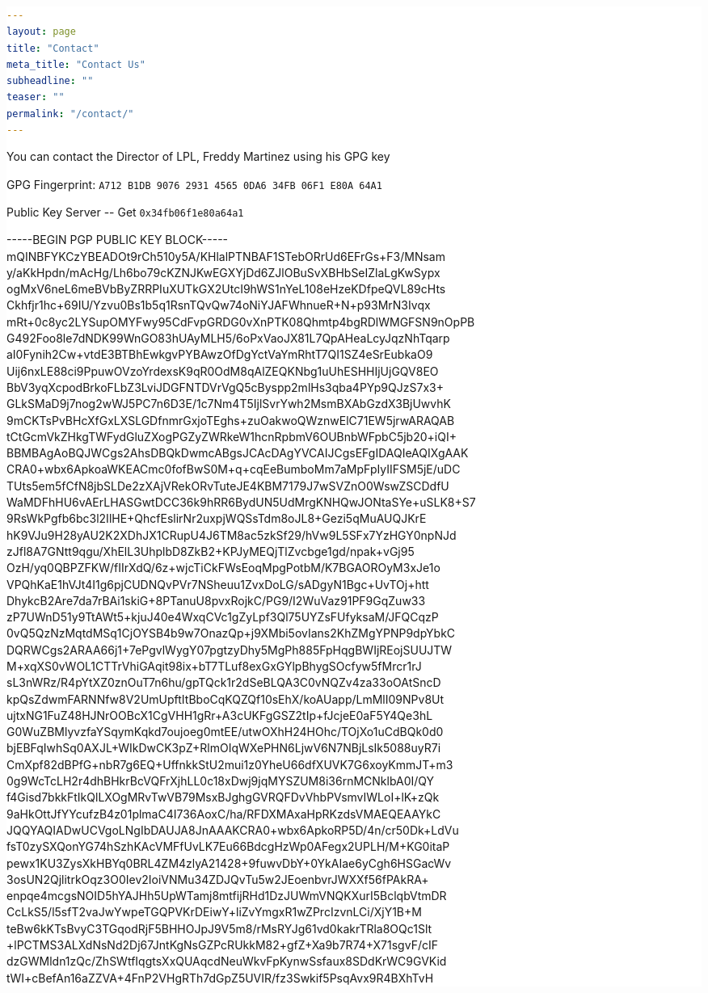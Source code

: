 ```yaml
---
layout: page
title: "Contact"
meta_title: "Contact Us"
subheadline: ""
teaser: ""
permalink: "/contact/"
---
```


You can contact the Director of LPL, Freddy Martinez using his GPG key

GPG Fingerprint: `A712 B1DB 9076 2931 4565 0DA6 34FB 06F1 E80A 64A1`
		 
Public Key Server -- Get `0x34fb06f1e80a64a1`

<section>
-----BEGIN PGP PUBLIC KEY BLOCK-----
<br>
mQINBFYKCzYBEADOt9rCh510y5A/KHlalPTNBAF1STebORrUd6EFrGs+F3/MNsam
y/aKkHpdn/mAcHg/Lh6bo79cKZNJKwEGXYjDd6ZJlOBuSvXBHbSeIZlaLgKwSypx
ogMxV6neL6meBVbByZRRPIuXUTkGX2UtcI9hWS1nYeL108eHzeKDfpeQVL89cHts
Ckhfjr1hc+69IU/Yzvu0Bs1b5q1RsnTQvQw74oNiYJAFWhnueR+N+p93MrN3Ivqx
mRt+0c8yc2LYSupOMYFwy95CdFvpGRDG0vXnPTK08Qhmtp4bgRDlWMGFSN9nOpPB
G492Foo8le7dNDK99WnGO83hUAyMLH5/6oPxVaoJX81L7QpAHeaLcyJqzNhTqarp
aI0Fynih2Cw+vtdE3BTBhEwkgvPYBAwzOfDgYctVaYmRhtT7QI1SZ4eSrEubkaO9
Uij6nxLE88ci9PpuwOVzoYrdexsK9qR0OdM8qAlZEQKNbg1uUhESHHIjUjGQV8EO
BbV3yqXcpodBrkoFLbZ3LviJDGFNTDVrVgQ5cByspp2mlHs3qba4PYp9QJzS7x3+
GLkSMaD9j7nog2wWJ5PC7n6D3E/1c7Nm4T5IjlSvrYwh2MsmBXAbGzdX3BjUwvhK
9mCKTsPvBHcXfGxLXSLGDfnmrGxjoTEghs+zuOakwoQWznwElC71EW5jrwARAQAB
tCtGcmVkZHkgTWFydGluZXogPGZyZWRkeW1hcnRpbmV6OUBnbWFpbC5jb20+iQI+
BBMBAgAoBQJWCgs2AhsDBQkDwmcABgsJCAcDAgYVCAIJCgsEFgIDAQIeAQIXgAAK
CRA0+wbx6ApkoaWKEACmc0fofBwS0M+q+cqEeBumboMm7aMpFpIyIIFSM5jE/uDC
TUts5em5fCfN8jbSLDe2zXAjVRekORvTuteJE4KBM7179J7wSVZnO0WswZSCDdfU
WaMDFhHU6vAErLHASGwtDCC36k9hRR6BydUN5UdMrgKNHQwJONtaSYe+uSLK8+S7
9RsWkPgfb6bc3l2IlHE+QhcfEslirNr2uxpjWQSsTdm8oJL8+Gezi5qMuAUQJKrE
hK9VJu9H28yAU2K2XDhJX1CRupU4J6TM8ac5zkSf29/hVw9L5SFx7YzHGY0npNJd
zJfl8A7GNtt9qgu/XhElL3UhplbD8ZkB2+KPJyMEQjTlZvcbge1gd/npak+vGj95
OzH/yq0QBPZFKW/fIIrXdQ/6z+wjcTiCkFWsEoqMpgPotbM/K7BGAOROyM3xJe1o
VPQhKaE1hVJt4I1g6pjCUDNQvPVr7NSheuu1ZvxDoLG/sADgyN1Bgc+UvTOj+htt
DhykcB2Are7da7rBAi1skiG+8PTanuU8pvxRojkC/PG9/I2WuVaz91PF9GqZuw33
zP7UWnD51y9TtAWt5+kjuJ40e4WxqCVc1gZyLpf3Ql75UYZsFUfyksaM/JFQCqzP
0vQ5QzNzMqtdMSq1CjOYSB4b9w7OnazQp+j9XMbi5ovIans2KhZMgYPNP9dpYbkC
DQRWCgs2ARAA66j1+7ePgvlWygY07pgtzyDhy5MgPh885FpHqgBWIjREojSUUJTW
M+xqXS0vWOL1CTTrVhiGAqit98ix+bT7TLuf8exGxGYlpBhygSOcfyw5fMrcr1rJ
sL3nWRz/R4pYtXZ0znOuT7n6hu/gpTQck1r2dSeBLQA3C0vNQZv4za33oOAtSncD
kpQsZdwmFARNNfw8V2UmUpftItBboCqKQZQf10sEhX/koAUapp/LmMlI09NPv8Ut
ujtxNG1FuZ48HJNrOOBcX1CgVHH1gRr+A3cUKFgGSZ2tIp+fJcjeE0aF5Y4Qe3hL
G0WuZBMlyvzfaYSqymKqkd7oujoeg0mtEE/utwOXhH24HOhc/TOjXo1uCdBQk0d0
bjEBFqIwhSq0AXJL+WIkDwCK3pZ+RlmOIqWXePHN6LjwV6N7NBjLsIk5088uyR7i
CmXpf82dBPfG+nbR7g6EQ+UffnkkStU2mui1z0YheU66dfXUVK7G6xoyKmmJT+m3
0g9WcTcLH2r4dhBHkrBcVQFrXjhLL0c18xDwj9jqMYSZUM8i36rnMCNklbA0I/QY
f4Gisd7bkkFtIkQlLXOgMRvTwVB79MsxBJghgGVRQFDvVhbPVsmvIWLoI+lK+zQk
9aHkOttJfYYcufzB4z01plmaC4I736AoxC/ha/RFDXMAxaHpRKzdsVMAEQEAAYkC
JQQYAQIADwUCVgoLNgIbDAUJA8JnAAAKCRA0+wbx6ApkoRP5D/4n/cr50Dk+LdVu
fsT0zySXQonYG74hSzhKAcVMFfUvLK7Eu66BdcgHzWp0AFegx2UPLH/M+KG0itaP
pewx1KU3ZysXkHBYq0BRL4ZM4zlyA21428+9fuwvDbY+0YkAIae6yCgh6HSGacWv
3osUN2QjlitrkOqz3O0Iev2IoiVNMu34ZDJQvTu5w2JEoenbvrJWXXf56fPAkRA+
enpqe4mcgsNOID5hYAJHh5UpWTamj8mtfijRHd1DzJUWmVNQKXurI5BclqbVtmDR
CcLkS5/l5sfT2vaJwYwpeTGQPVKrDEiwY+liZvYmgxR1wZPrcIzvnLCi/XjY1B+M
teBw6kKTsBvyC3TGqodRjF5BHHOJpJ9V5m8/rMsRYJg61vd0kakrTRla8OQc1Slt
+lPCTMS3ALXdNsNd2Dj67JntKgNsGZPcRUkkM82+gfZ+Xa9b7R74+X71sgvF/cIF
dzGWMldn1zQc/ZhSWtfIqgtsXxQUAqcdNeuWkvFpKynwSsfaux8SDdKrWC9GVKid
tWI+cBefAn16aZZVA+4FnP2VHgRTh7dGpZ5UVIR/fz3Swkif5PsqAvx9R4BXhTvH